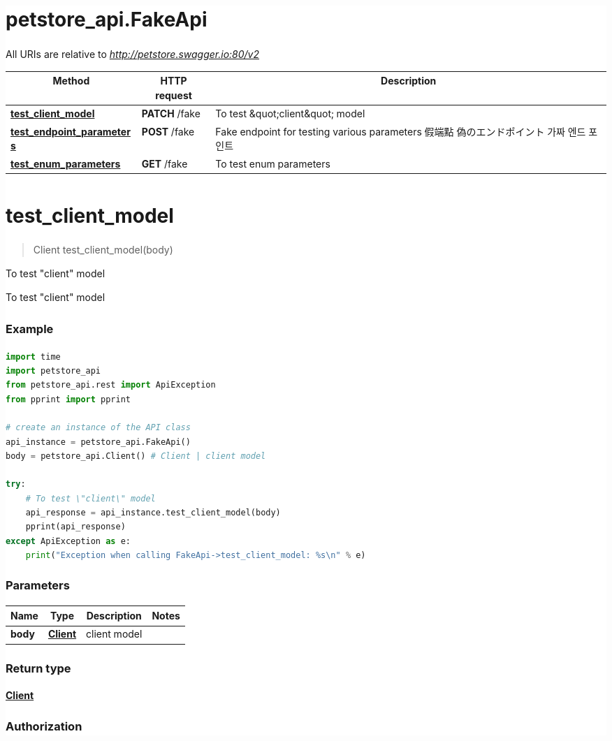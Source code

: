 # petstore_api.FakeApi

All URIs are relative to *http://petstore.swagger.io:80/v2*

Method | HTTP request | Description
------------- | ------------- | -------------
[**test_client_model**](FakeApi.md#test_client_model) | **PATCH** /fake | To test \&quot;client\&quot; model
[**test_endpoint_parameters**](FakeApi.md#test_endpoint_parameters) | **POST** /fake | Fake endpoint for testing various parameters 假端點 偽のエンドポイント 가짜 엔드 포인트 
[**test_enum_parameters**](FakeApi.md#test_enum_parameters) | **GET** /fake | To test enum parameters


# **test_client_model**
> Client test_client_model(body)

To test \"client\" model

To test \"client\" model

### Example 
```python
import time
import petstore_api
from petstore_api.rest import ApiException
from pprint import pprint

# create an instance of the API class
api_instance = petstore_api.FakeApi()
body = petstore_api.Client() # Client | client model

try: 
    # To test \"client\" model
    api_response = api_instance.test_client_model(body)
    pprint(api_response)
except ApiException as e:
    print("Exception when calling FakeApi->test_client_model: %s\n" % e)
```

### Parameters

Name | Type | Description  | Notes
------------- | ------------- | ------------- | -------------
 **body** | [**Client**](Client.md)| client model | 

### Return type

[**Client**](Client.md)

### Authorization
